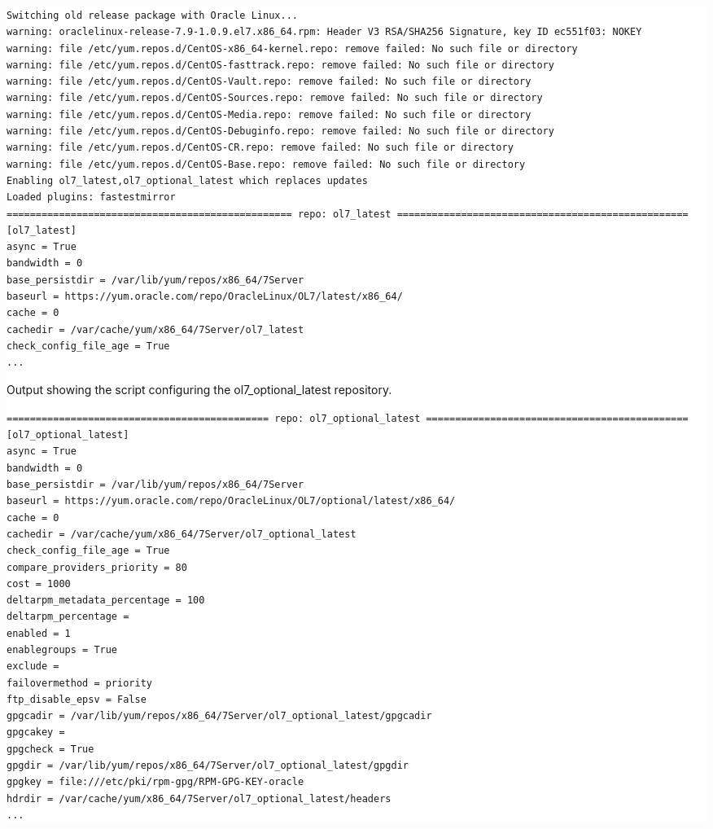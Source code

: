 ```sh
Switching old release package with Oracle Linux...
warning: oraclelinux-release-7.9-1.0.9.el7.x86_64.rpm: Header V3 RSA/SHA256 Signature, key ID ec551f03: NOKEY
warning: file /etc/yum.repos.d/CentOS-x86_64-kernel.repo: remove failed: No such file or directory
warning: file /etc/yum.repos.d/CentOS-fasttrack.repo: remove failed: No such file or directory
warning: file /etc/yum.repos.d/CentOS-Vault.repo: remove failed: No such file or directory
warning: file /etc/yum.repos.d/CentOS-Sources.repo: remove failed: No such file or directory
warning: file /etc/yum.repos.d/CentOS-Media.repo: remove failed: No such file or directory
warning: file /etc/yum.repos.d/CentOS-Debuginfo.repo: remove failed: No such file or directory
warning: file /etc/yum.repos.d/CentOS-CR.repo: remove failed: No such file or directory
warning: file /etc/yum.repos.d/CentOS-Base.repo: remove failed: No such file or directory
Enabling ol7_latest,ol7_optional_latest which replaces updates
Loaded plugins: fastestmirror
================================================= repo: ol7_latest ==================================================
[ol7_latest]
async = True
bandwidth = 0
base_persistdir = /var/lib/yum/repos/x86_64/7Server
baseurl = https://yum.oracle.com/repo/OracleLinux/OL7/latest/x86_64/
cache = 0
cachedir = /var/cache/yum/x86_64/7Server/ol7_latest
check_config_file_age = True
...

```

Output showing the script configuring the ol7_optional_latest repository. 


```sh
============================================= repo: ol7_optional_latest =============================================
[ol7_optional_latest]
async = True
bandwidth = 0
base_persistdir = /var/lib/yum/repos/x86_64/7Server
baseurl = https://yum.oracle.com/repo/OracleLinux/OL7/optional/latest/x86_64/
cache = 0
cachedir = /var/cache/yum/x86_64/7Server/ol7_optional_latest
check_config_file_age = True
compare_providers_priority = 80
cost = 1000
deltarpm_metadata_percentage = 100
deltarpm_percentage = 
enabled = 1
enablegroups = True
exclude = 
failovermethod = priority
ftp_disable_epsv = False
gpgcadir = /var/lib/yum/repos/x86_64/7Server/ol7_optional_latest/gpgcadir
gpgcakey = 
gpgcheck = True
gpgdir = /var/lib/yum/repos/x86_64/7Server/ol7_optional_latest/gpgdir
gpgkey = file:///etc/pki/rpm-gpg/RPM-GPG-KEY-oracle
hdrdir = /var/cache/yum/x86_64/7Server/ol7_optional_latest/headers
...
```

